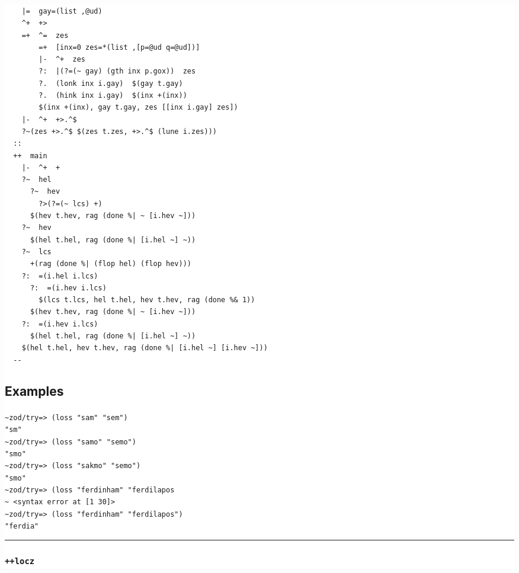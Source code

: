         |=  gay=(list ,@ud)
        ^+  +>
        =+  ^=  zes
            =+  [inx=0 zes=*(list ,[p=@ud q=@ud])]
            |-  ^+  zes
            ?:  |(?=(~ gay) (gth inx p.gox))  zes
            ?.  (lonk inx i.gay)  $(gay t.gay)
            ?.  (hink inx i.gay)  $(inx +(inx))
            $(inx +(inx), gay t.gay, zes [[inx i.gay] zes])
        |-  ^+  +>.^$
        ?~(zes +>.^$ $(zes t.zes, +>.^$ (lune i.zes)))
      ::
      ++  main
        |-  ^+  +
        ?~  hel
          ?~  hev
            ?>(?=(~ lcs) +)
          $(hev t.hev, rag (done %| ~ [i.hev ~]))
        ?~  hev
          $(hel t.hel, rag (done %| [i.hel ~] ~))
        ?~  lcs
          +(rag (done %| (flop hel) (flop hev)))
        ?:  =(i.hel i.lcs)
          ?:  =(i.hev i.lcs)
            $(lcs t.lcs, hel t.hel, hev t.hev, rag (done %& 1))
          $(hev t.hev, rag (done %| ~ [i.hev ~]))
        ?:  =(i.hev i.lcs)
          $(hel t.hel, rag (done %| [i.hel ~] ~))
        $(hel t.hel, hev t.hev, rag (done %| [i.hel ~] [i.hev ~]))
      --

Examples
--------

    ~zod/try=> (loss "sam" "sem")
    "sm"
    ~zod/try=> (loss "samo" "semo")
    "smo"
    ~zod/try=> (loss "sakmo" "semo")
    "smo"
    ~zod/try=> (loss "ferdinham" "ferdilapos
    ~ <syntax error at [1 30]>
    ~zod/try=> (loss "ferdinham" "ferdilapos")
    "ferdia"

------------------------------------------------------------------------

### `++locz`
